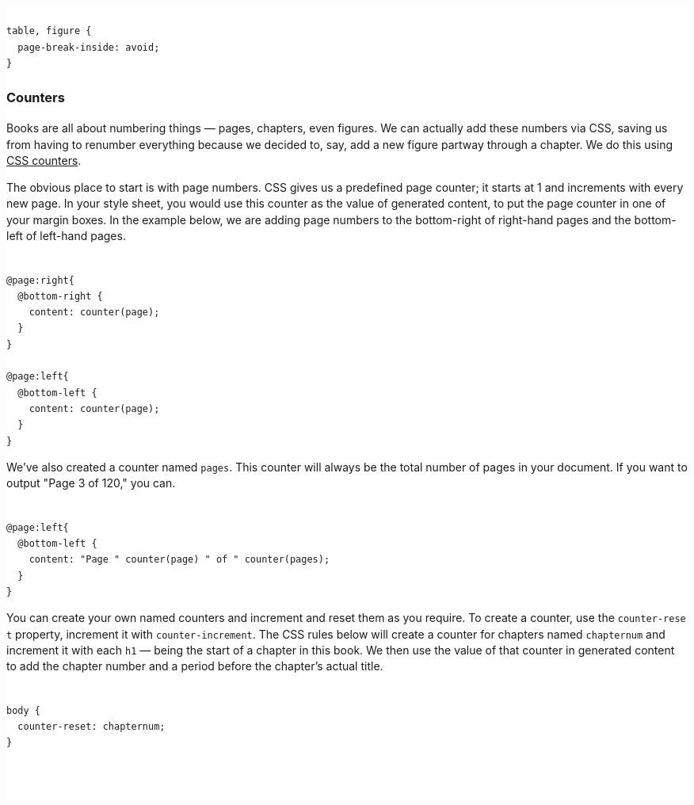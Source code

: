 <pre><code class="language-css">
table, figure {
  page-break-inside: avoid;
}
</code></pre>

### Counters

Books are all about numbering things — pages, chapters, even figures. We can actually add these numbers via CSS, saving us from having to renumber everything because we decided to, say, add a new figure partway through a chapter. We do this using <a href="https://developer.mozilla.org/en-US/docs/Web/Guide/CSS/Counters" rel="nofollow">CSS counters</a>.

The obvious place to start is with page numbers. CSS gives us a predefined page counter; it starts at 1 and increments with every new page. In your style sheet, you would use this counter as the value of generated content, to put the page counter in one of your margin boxes. In the example below, we are adding page numbers to the bottom-right of right-hand pages and the bottom-left of left-hand pages.</p>

<pre><code class="language-css">
@page:right{
  @bottom-right {
    content: counter(page);
  }
}

@page:left{
  @bottom-left {
    content: counter(page);
  }
}
</code></pre>

We’ve also created a counter named <code>pages</code>. This counter will always be the total number of pages in your document. If you want to output "Page 3 of 120," you can.</p>

<pre><code class="language-css">
@page:left{
  @bottom-left {
    content: "Page " counter(page) " of " counter(pages);
  }
}
</code></pre>

You can create your own named counters and increment and reset them as you require. To create a counter, use the <code>counter-reset</code> property, increment it with <code>counter-increment</code>. The CSS rules below will create a counter for chapters named <code>chapternum</code> and increment it with each <code>h1</code> — being the start of a chapter in this book. We then use the value of that counter in generated content to add the chapter number and a period before the chapter’s actual title.</p>

<pre><code class="language-css">
body {
  counter-reset: chapternum;
}
